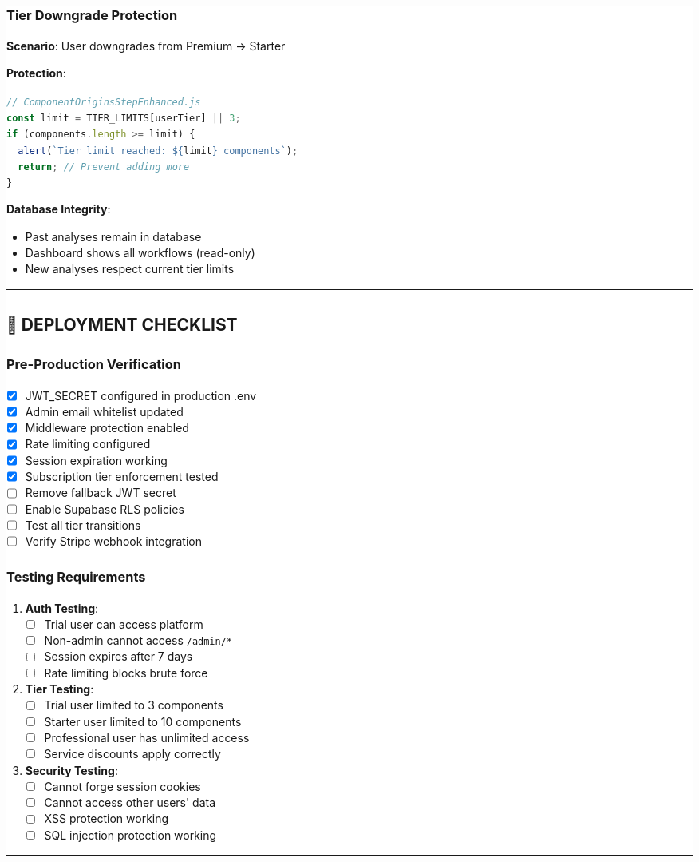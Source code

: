 ### Tier Downgrade Protection

**Scenario**: User downgrades from Premium → Starter

**Protection**:
```javascript
// ComponentOriginsStepEnhanced.js
const limit = TIER_LIMITS[userTier] || 3;
if (components.length >= limit) {
  alert(`Tier limit reached: ${limit} components`);
  return; // Prevent adding more
}
```

**Database Integrity**:
- Past analyses remain in database
- Dashboard shows all workflows (read-only)
- New analyses respect current tier limits

---

## 🚀 DEPLOYMENT CHECKLIST

### Pre-Production Verification

- [x] JWT_SECRET configured in production .env
- [x] Admin email whitelist updated
- [x] Middleware protection enabled
- [x] Rate limiting configured
- [x] Session expiration working
- [x] Subscription tier enforcement tested
- [ ] Remove fallback JWT secret
- [ ] Enable Supabase RLS policies
- [ ] Test all tier transitions
- [ ] Verify Stripe webhook integration

### Testing Requirements

1. **Auth Testing**:
   - [ ] Trial user can access platform
   - [ ] Non-admin cannot access `/admin/*`
   - [ ] Session expires after 7 days
   - [ ] Rate limiting blocks brute force

2. **Tier Testing**:
   - [ ] Trial user limited to 3 components
   - [ ] Starter user limited to 10 components
   - [ ] Professional user has unlimited access
   - [ ] Service discounts apply correctly

3. **Security Testing**:
   - [ ] Cannot forge session cookies
   - [ ] Cannot access other users' data
   - [ ] XSS protection working
   - [ ] SQL injection protection working

---